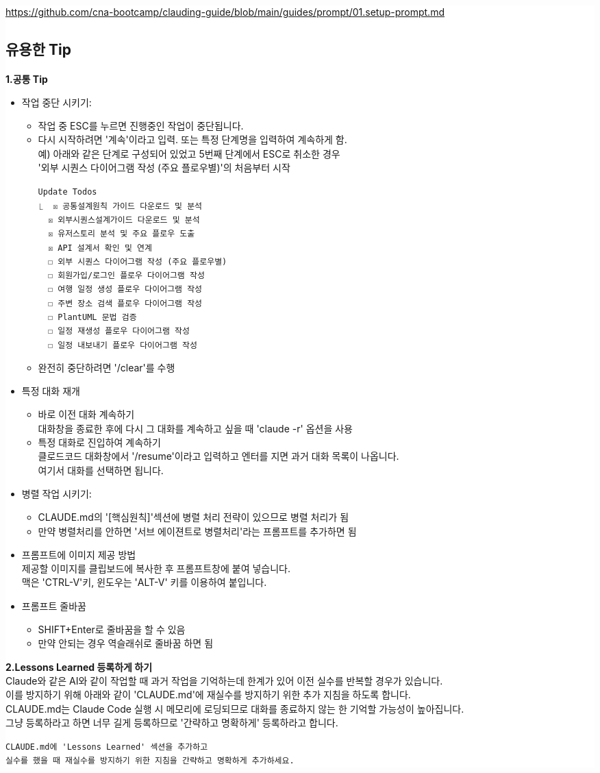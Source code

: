 https://github.com/cna-bootcamp/clauding-guide/blob/main/guides/prompt/01.setup-prompt.md

## 유용한 Tip

**1.공통 Tip**     
- 작업 중단 시키기:   
  - 작업 중 ESC를 누르면 진행중인 작업이 중단됩니다.   
  - 다시 시작하려면 '계속'이라고 입력. 또는 특정 단계명을 입력하여 계속하게 함.   
    예) 아래와 같은 단계로 구성되어 있었고 5번째 단계에서 ESC로 취소한 경우    
    '외부 시퀀스 다이어그램 작성 (주요 플로우별)'의 처음부터 시작    
    ```
    Update Todos
    ⎿  ☒ 공통설계원칙 가이드 다운로드 및 분석       
      ☒ 외부시퀀스설계가이드 다운로드 및 분석
      ☒ 유저스토리 분석 및 주요 플로우 도출
      ☒ API 설계서 확인 및 연계
      ☐ 외부 시퀀스 다이어그램 작성 (주요 플로우별)
      ☐ 회원가입/로그인 플로우 다이어그램 작성
      ☐ 여행 일정 생성 플로우 다이어그램 작성
      ☐ 주변 장소 검색 플로우 다이어그램 작성
      ☐ PlantUML 문법 검증
      ☐ 일정 재생성 플로우 다이어그램 작성
      ☐ 일정 내보내기 플로우 다이어그램 작성
    ```
  - 완전히 중단하려면 '/clear'를 수행    

- 특정 대화 재개
  - 바로 이전 대화 계속하기  
    대화창을 종료한 후에 다시 그 대화를 계속하고 싶을 때 'claude -r' 옵션을 사용   
  - 특정 대화로 진입하여 계속하기     
    클로드코드 대화창에서 '/resume'이라고 입력하고 엔터를 지면 과거 대화 목록이 나옵니다.   
    여기서 대화를 선택하면 됩니다.   

- 병렬 작업 시키기:
  - CLAUDE.md의 '[핵심원칙]'섹션에 병렬 처리 전략이 있으므로 병렬 처리가 됨  
  - 만약 병렬처리를 안하면 '서브 에이젼트로 병렬처리'라는 프롬프트를 추가하면 됨   

- 프롬프트에 이미지 제공 방법   
  제공할 이미지를 클립보드에 복사한 후 프롬프트창에 붙여 넣습니다.   
  맥은 'CTRL-V'키, 윈도우는 'ALT-V' 키를 이용하여 붙입니다.   

- 프롬프트 줄바꿈    
  - SHIFT+Enter로 줄바꿈을 할 수 있음 
  - 만약 안되는 경우 역슬래쉬로 줄바꿈 하면 됨
  
**2.Lessons Learned 등록하게 하기**          
Claude와 같은 AI와 같이 작업할 때 과거 작업을 기억하는데 한계가 있어 이전 실수를 반복할 경우가 있습니다.      
이를 방지하기 위해 아래와 같이 'CLAUDE.md'에 재실수를 방지하기 위한 추가 지침을 하도록 합니다.   
CLAUDE.md는 Claude Code 실행 시 메모리에 로딩되므로 대화를 종료하지 않는 한 기억할 가능성이 높아집니다.   
그냥 등록하라고 하면 너무 길게 등록하므로 '간략하고 명확하게' 등록하라고 합니다.  

```
CLAUDE.md에 'Lessons Learned' 섹션을 추가하고 
실수를 했을 때 재실수를 방지하기 위한 지침을 간략하고 명확하게 추가하세요.   
```
  